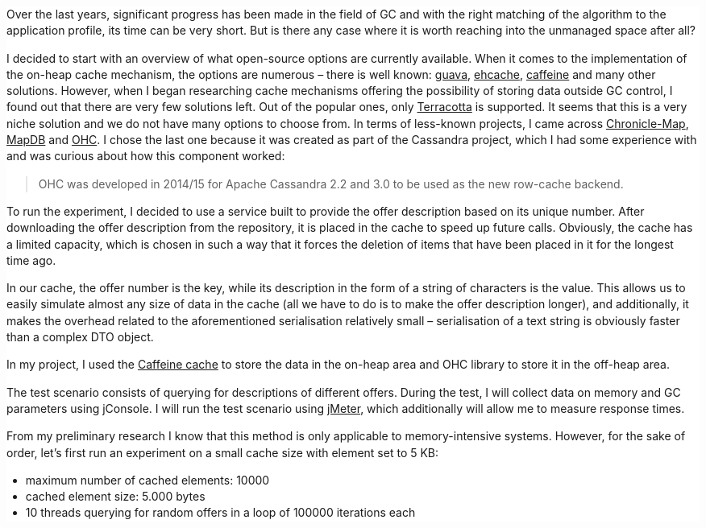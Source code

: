 Over the last years, significant
progress has been made in the field of GC and with the right matching of the algorithm to the application profile, its
time can be very short. But is there any case where it is worth reaching into the unmanaged space after all?

I decided to start with an overview of what open-source options are currently available. When it comes to the implementation of the
on-heap cache mechanism, the options are numerous – there is well known:
[guava](https://guava.dev/releases/21.0/api/docs/com/google/common/cache/Cache.html),
[ehcache](https://www.ehcache.org/), [caffeine](https://github.com/ben-manes/caffeine) and many other solutions. However,
when I began researching cache mechanisms offering the possibility of storing data outside GC control, I found out
that there are very few solutions left. Out of the popular ones, only [Terracotta](https://www.terracotta.org/) is supported.
It seems that this is a very niche solution and we do not have many options to choose
from. In terms of less-known projects, I came across [Chronicle-Map](https://github.com/OpenHFT/Chronicle-Map),
[MapDB](https://github.com/jankotek/MapDB) and [OHC](https://github.com/snazy/ohc). I chose the
last one because it was created as part of the Cassandra project, which I had some experience with and was curious
about how this component worked:

> OHC was developed in 2014/15 for Apache Cassandra 2.2 and 3.0 to be used as the new row-cache backend.

To run the experiment, I decided to use a service built to provide the offer description based on its unique number. After
downloading the offer description from the repository, it is placed in the cache to speed up future calls. Obviously, the
cache has a limited capacity, which is chosen in such a way that it forces the deletion of items that have been placed
in it for the longest time ago.

In our cache, the offer number is the key, while its description in the form of a string of characters is the
value. This allows us to easily simulate almost any size of data in the cache (all we have to do is to make the
offer description longer), and additionally, it makes the overhead related to the aforementioned serialisation
relatively small – serialisation of a text string is obviously faster than a complex DTO object.

In my project, I used the [Caffeine cache](https://github.com/ben-manes/caffeine) to store the data in the on-heap area
and OHC library to store it in the off-heap area.

The test scenario consists of querying for descriptions of different offers. During the test, I will
collect data on memory and GC parameters using jConsole. I will run the test scenario using [jMeter](https://jmeter.apache.org/),
which additionally will allow me to measure response times.

From my preliminary research I know that this method is only applicable to memory-intensive systems.
However, for the sake of order, let’s first run an experiment on a small cache size with element set to 5 KB:
- maximum number of cached elements: 10000
- cached element size: 5.000 bytes
- 10 threads querying for random offers in a loop of 100000 iterations each
